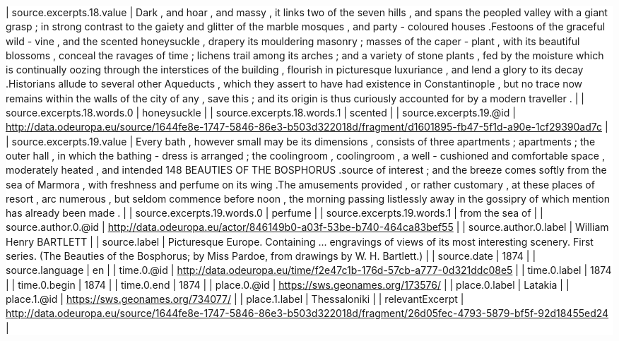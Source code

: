 | source.excerpts.18.value | Dark , and hoar , and massy , it links two of the seven hills , and spans the peopled valley with a giant grasp ; in strong contrast to the gaiety and glitter of the marble mosques , and party - coloured houses .Festoons of the graceful wild - vine , and the scented honeysuckle , drapery its mouldering masonry ; masses of the caper - plant , with its beautiful blossoms , conceal the ravages of time ; lichens trail among its arches ; and a variety of stone plants , fed by the moisture which is continually oozing through the interstices of the building , flourish in picturesque luxuriance , and lend a glory to its decay .Historians allude to several other Aqueducts , which they assert to have had existence in Constantinople , but no trace now remains within the walls of the city of any , save this ; and its origin is thus curiously accounted for by a modern traveller . |
| source.excerpts.18.words.0 | honeysuckle |
| source.excerpts.18.words.1 | scented |
| source.excerpts.19.@id | http://data.odeuropa.eu/source/1644fe8e-1747-5846-86e3-b503d322018d/fragment/d1601895-fb47-5f1d-a90e-1cf29390ad7c |
| source.excerpts.19.value | Every bath , however small may be its dimensions , consists of three apartments ; apartments ; the outer hall , in which the bathing - dress is arranged ; the coolingroom , coolingroom , a well - cushioned and comfortable space , moderately heated , and intended 148 BEAUTIES OF THE BOSPHORUS .source of interest ; and the breeze comes softly from the sea of Marmora , with freshness and perfume on its wing .The amusements provided , or rather customary , at these places of resort , arc numerous , but seldom commence before noon , the morning passing listlessly away in the gossipry of which mention has already been made . |
| source.excerpts.19.words.0 | perfume |
| source.excerpts.19.words.1 | from the sea of |
| source.author.0.@id | http://data.odeuropa.eu/actor/846149b0-a03f-53be-b740-464ca83bef55 |
| source.author.0.label | William Henry BARTLETT |
| source.label | Picturesque Europe. Containing ... engravings of views of its most interesting scenery. First series. (The Beauties of the Bosphorus; by Miss Pardoe, from drawings by W. H. Bartlett.) |
| source.date | 1874 |
| source.language | en |
| time.0.@id | http://data.odeuropa.eu/time/f2e47c1b-176d-57cb-a777-0d321ddc08e5 |
| time.0.label | 1874 |
| time.0.begin | 1874 |
| time.0.end | 1874 |
| place.0.@id | https://sws.geonames.org/173576/ |
| place.0.label | Latakia |
| place.1.@id | https://sws.geonames.org/734077/ |
| place.1.label | Thessaloniki |
| relevantExcerpt | http://data.odeuropa.eu/source/1644fe8e-1747-5846-86e3-b503d322018d/fragment/26d05fec-4793-5879-bf5f-92d18455ed24 |
